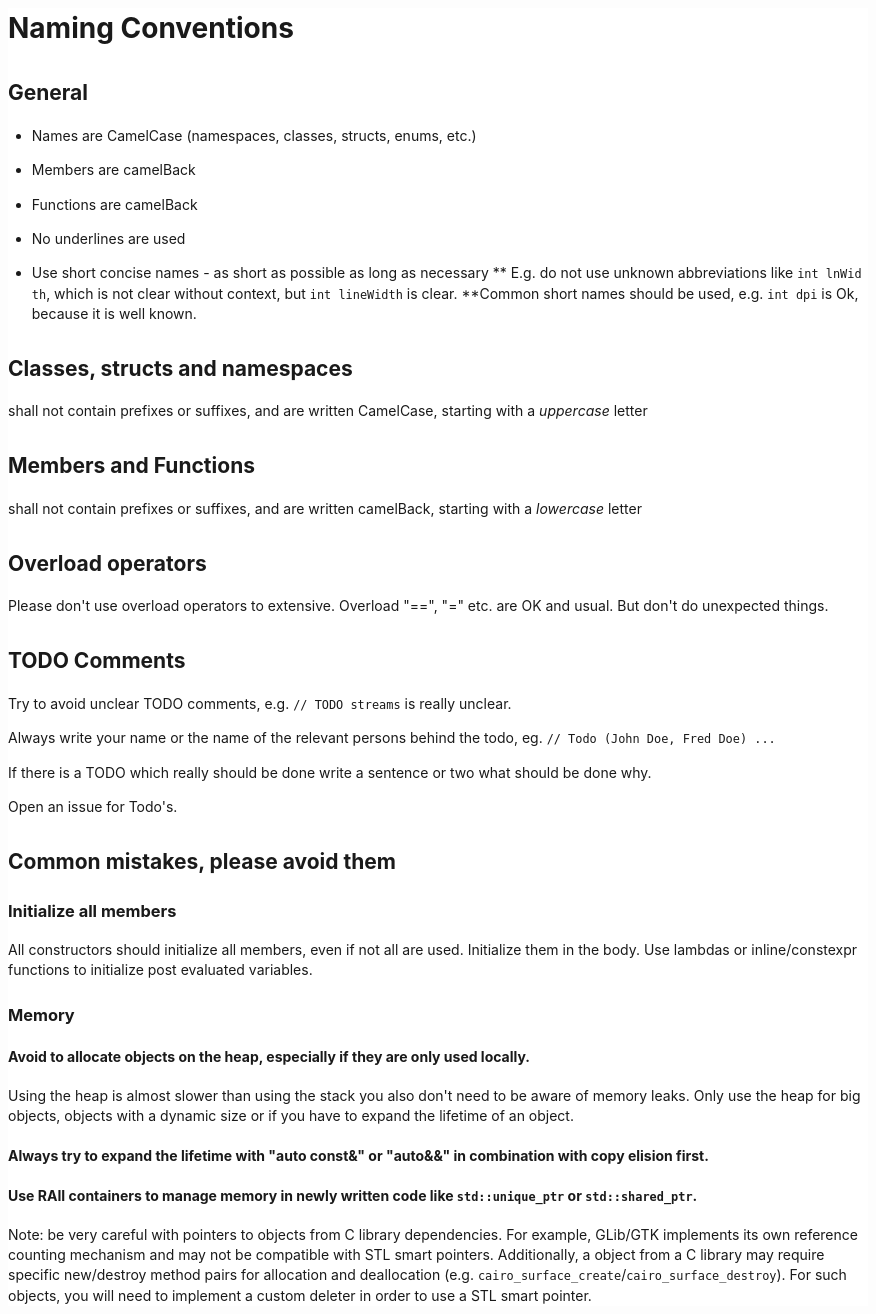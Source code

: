 # Naming Conventions
## General
* Names are CamelCase (namespaces, classes, structs, enums, etc.)
* Members are camelBack
* Functions are camelBack
* No underlines are used

* Use short concise names - as short as possible as long as necessary
** E.g. do not use unknown abbreviations like ```int lnWidth```, which is not clear without context, but ```int lineWidth``` is clear.
**Common short names should be used, e.g. ```int dpi``` is Ok, because it is well known.

## Classes, structs and namespaces
shall not contain prefixes or suffixes, and are written CamelCase, starting with a *uppercase* letter

## Members and Functions
shall not contain prefixes or suffixes, and are written camelBack, starting with a *lowercase* letter

## Overload operators
Please don't use overload operators to extensive. Overload "==", "=" etc. are OK and usual.
But don't do unexpected things.

## TODO Comments
Try to avoid unclear TODO comments, e.g. ```// TODO streams``` is really unclear.

Always write your name or the name of the relevant persons behind the todo, eg. ```// Todo (John Doe, Fred Doe) ...```

If there is a TODO which really should be done write a sentence or two what should be done why.

Open an issue for Todo's.

## Common mistakes, please avoid them
### Initialize all members
All constructors should initialize all members, even if not all are used. Initialize them in the body.
Use lambdas or inline/constexpr functions to initialize post evaluated variables.

### Memory 
#### Avoid to allocate objects on the heap, especially if they are only used locally.
Using the heap is almost slower than using the stack you also don't need to be aware of memory leaks.
Only use the heap for big objects, objects with a dynamic size or if you have to expand the lifetime of an object. 
#### Always try to expand the lifetime with "auto const&" or "auto&&" in combination with copy elision first.
#### Use RAII containers to manage memory in newly written code like ```std::unique_ptr``` or ```std::shared_ptr```.
Note: be very careful with pointers to objects from C library dependencies. For example, GLib/GTK implements its own reference counting mechanism and may not be compatible with STL smart pointers. Additionally, a object from a C library may require specific new/destroy method pairs for allocation and deallocation (e.g. `cairo_surface_create`/`cairo_surface_destroy`). For such objects, you will need to implement a custom deleter in order to use a STL smart pointer.